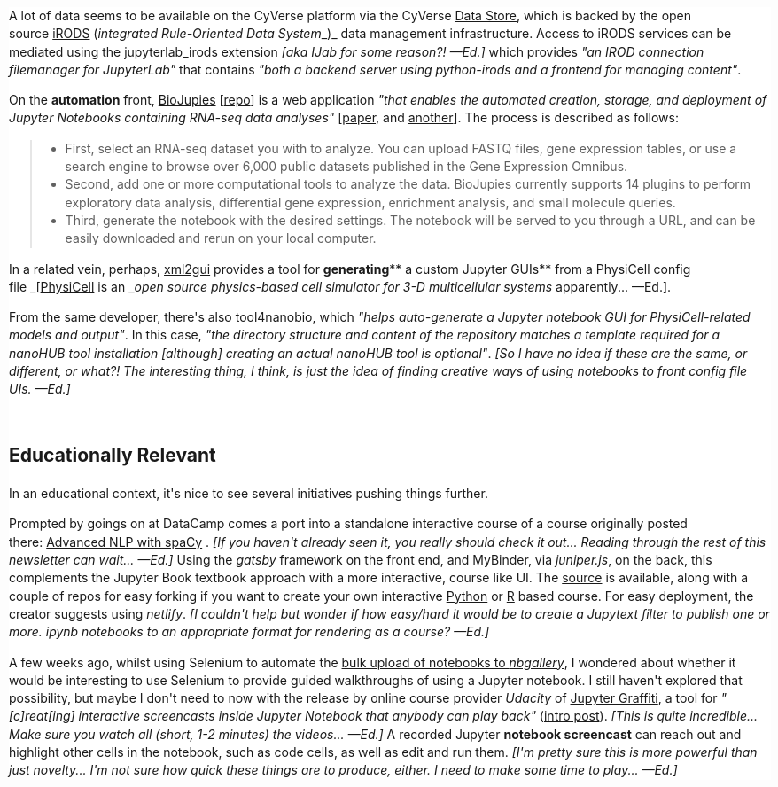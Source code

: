 A lot of data seems to be available on the CyVerse platform via the CyVerse [Data Store](https://www.cyverse.org/data-store), which is backed by the open source [iRODS](https://irods.org/) (_integrated Rule-Oriented Data System__)_ data management infrastructure. Access to iRODS services can be mediated using the [jupyterlab\_irods](https://github.com/towicode/IJab) extension _\[aka IJab for some reason?! —Ed.\]_ which provides _"an IROD connection filemanager for JupyterLab"_ that contains _"both a backend server using python-irods and a frontend for managing content"_.  
  
On the **automation** front, [BioJupies](https://amp.pharm.mssm.edu/biojupies/) \[[repo](https://github.com/MaayanLab/biojupies)\] is a web application _"that enables the automated creation, storage, and deployment of Jupyter Notebooks containing RNA-seq data analyses"_ \[[paper](https://www.cell.com/cell-systems/fulltext/S2405-4712(18)30432-0), and [another](https://www.sciencedirect.com/science/article/pii/S2405471218304320)\]. The process is described as follows:

> *   First, select an RNA-seq dataset you with to analyze. You can upload FASTQ files, gene expression tables, or use a search engine to browse over 6,000 public datasets published in the Gene Expression Omnibus.
> *   Second, add one or more computational tools to analyze the data. BioJupies currently supports 14 plugins to perform exploratory data analysis, differential gene expression, enrichment analysis, and small molecule queries.
> *   Third, generate the notebook with the desired settings. The notebook will be served to you through a URL, and can be easily downloaded and rerun on your local computer.

In a related vein, perhaps, [xml2gui](https://github.com/rheiland/xml2gui) provides a tool for **generating**** a custom Jupyter GUIs** from a PhysiCell config file _\[[PhysiCell](http://physicell.mathcancer.org/) is an __open source physics-based cell simulator for 3-D multicellular systems_ apparently... —Ed.\].  
  
From the same developer, there's also [tool4nanobio](https://github.com/rheiland/tool4nanobio), which _"helps auto-generate a Jupyter notebook GUI for PhysiCell-related models and output"_. In this case, _"the directory structure and content of the repository matches a template required for a nanoHUB tool installation \[although\] creating an actual nanoHUB tool is optional"_. _\[So I have no idea if these are the same, or different, or what?! The interesting thing, I think, is just the idea of finding creative ways of using notebooks to front config file UIs. —Ed.\]_  
 

Educationally Relevant
----------------------

In an educational context, it's nice to see several initiatives pushing things further.  
  
Prompted by goings on at DataCamp comes a port into a standalone interactive course of a course originally posted there: [Advanced NLP with spaCy](https://course.spacy.io/) . _\[If you haven't already seen it, you really should check it out... Reading through the rest of this newsletter can wait... —Ed.\]_ Using the _gatsby_ framework on the front end, and MyBinder, via _juniper.js_, on the back, this complements the Jupyter Book textbook approach with a more interactive, course like UI. The [source](https://github.com/ines/spacy-course) is available, along with a couple of repos for easy forking if you want to create your own interactive [Python](https://github.com/ines/course-starter-python) or [R](https://github.com/ines/course-starter-r) based course. For easy deployment, the creator suggests using _netlify_. _\[I couldn't help but wonder if how easy/hard it would be to create a Jupytext filter to publish one or more. ipynb notebooks to an appropriate format for rendering as a course? —Ed.\]_  
  
A few weeks ago, whilst using Selenium to automate the [bulk upload of notebooks to _nbgallery_](https://blog.ouseful.info/2019/01/21/bulk-notebook-uploads-to-nbgallery-using-selenium/), I wondered about whether it would be interesting to use Selenium to provide guided walkthroughs of using a Jupyter notebook. I still haven't explored that possibility, but maybe I don't need to now with the release by online course provider _Udacity_ of [Jupyter Graffiti](https://github.com/willkessler/jupytergraffiti), a tool for _"\[c\]reat\[ing\] interactive screencasts inside Jupyter Notebook that anybody can play back"_ ([intro post](https://blog.udacity.com/2019/04/interactive-screencasts-jupyter-graffiti-c-plus-plus-nanodegree.html)). _\[This is quite incredible... Make sure you watch all (short, 1-2 minutes) the videos... —Ed.\]_ A recorded Jupyter **notebook screencast** can reach out and highlight other cells in the notebook, such as code cells, as well as edit and run them. _\[I'm pretty sure this is more powerful than just novelty... I'm not sure how quick these things are to produce, either. I need to make some time to play... —Ed.\]_  
  